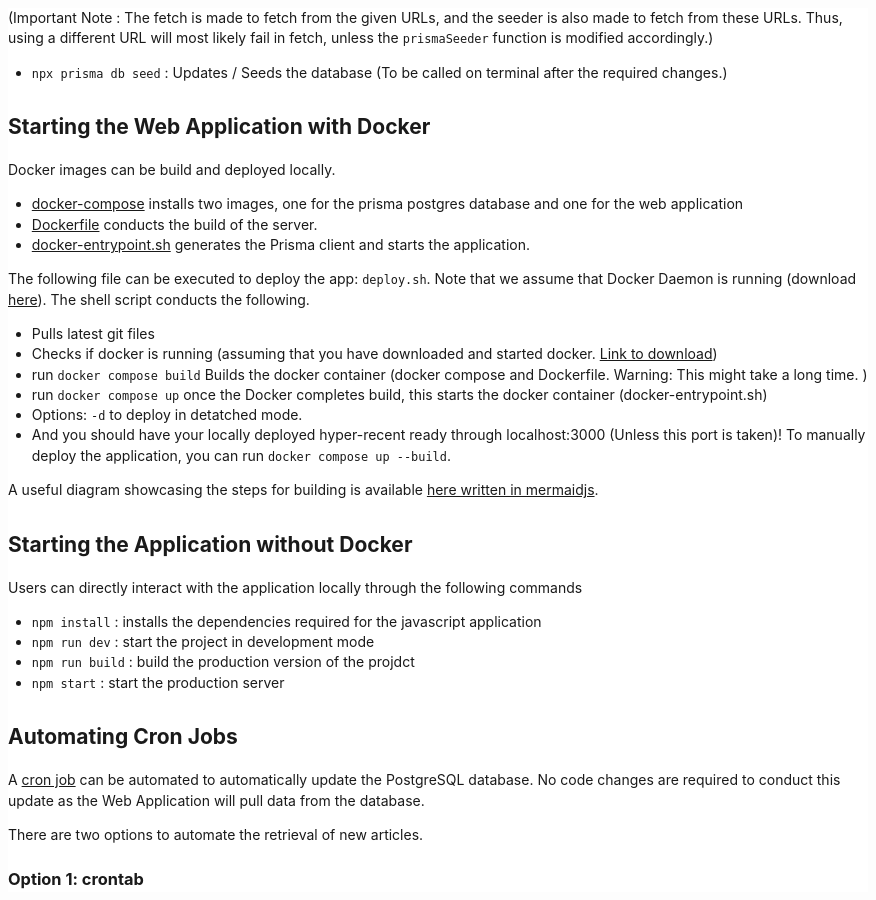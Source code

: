 (Important Note : The fetch is made to fetch from the given URLs, and the seeder is also made to fetch from these URLs. Thus, using a different URL will most likely fail in fetch, unless the `prismaSeeder` function is modified accordingly.)


- `npx prisma db seed` : Updates / Seeds the database (To be called on terminal after the required changes.)

## Starting the Web Application with Docker

Docker images can be build and deployed locally. 
- [docker-compose](/docker-compose.yml) installs two images, one for the prisma postgres database and one for the web application 
- [Dockerfile](/Dockerfile) conducts the build of the server. 
- [docker-entrypoint.sh](/docker-entrypoint.sh) generates the Prisma client and starts the application. 

The following file can be executed to deploy the app: `deploy.sh`. Note that we assume that Docker Daemon is running (download [here](https://www.docker.com/)). The shell script conducts the following.
- Pulls latest git files 
- Checks if docker is running (assuming that you have downloaded and started docker. [Link to download](https://www.docker.com/get-started/))
- run `docker compose build` Builds the docker container (docker compose and Dockerfile. Warning: This might take a long time. )
- run `docker compose up` once the Docker completes build, this starts the docker container (docker-entrypoint.sh)
- Options: `-d` to deploy in detatched mode.
- And you should have your locally deployed hyper-recent ready through localhost:3000 (Unless this port is taken)! 
To manually deploy the application, you can run `docker compose up --build`.

A useful diagram showcasing the steps for building is available [here written in mermaidjs](docs/build-steps.md).

## Starting the Application without Docker

Users can directly interact with the application locally through the following commands

- `npm install` : installs the dependencies required for the javascript application
- `npm run dev` : start the project in development mode
- `npm run build` : build the production version of the projdct
- `npm start` : start the production server

## Automating Cron Jobs

A [cron job](https://en.wikipedia.org/wiki/Cron) can be automated to automatically update the PostgreSQL database. No code changes are required to conduct this update as the Web Application will pull data from the database. 

There are two options to automate the retrieval of new articles. 

### Option 1: crontab 
